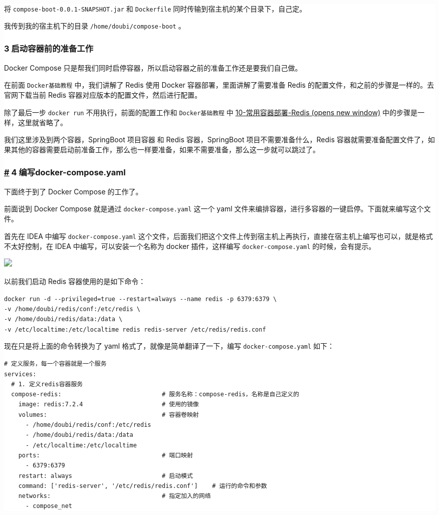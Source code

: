 将 `compose-boot-0.0.1-SNAPSHOT.jar` 和 `Dockerfile` 同时传输到宿主机的某个目录下，自己定。

我传到我的宿主机下的目录 `/home/doubi/compose-boot` 。

### 3 启动容器前的准备工作

Docker Compose 只是帮我们同时启停容器，所以启动容器之前的准备工作还是要我们自己做。

在前面 `Docker基础教程` 中，我们讲解了 Redis 使用 Docker 容器部署，里面讲解了需要准备 Redis 的配置文件，和之前的步骤是一样的。去官网下载当前 Redis 容器对应版本的配置文件，然后进行配置。

除了最后一步 `docker run` 不用执行，前面的配置工作和 `Docker基础教程` 中 [10-常用容器部署-Redis (opens new window)](https://www.doubibiji.com/Docker-Basic/10-%E5%B8%B8%E7%94%A8%E5%AE%B9%E5%99%A8%E9%83%A8%E7%BD%B2-Redis.html) 中的步骤是一样，这里就省略了。

我们这里涉及到两个容器，SpringBoot 项目容器 和 Redis 容器，SpringBoot 项目不需要准备什么，Redis 容器就需要准备配置文件了，如果其他的容器需要启动前准备工作，那么也一样要准备，如果不需要准备，那么这一步就可以跳过了。

### [#](https://www.doubibiji.com/Docker-Adv/05-DockerCompose.html#_4-%E7%BC%96%E5%86%99docker-compose-yaml) 4 编写docker-compose.yaml

下面终于到了 Docker Compose 的工作了。

前面说到 Docker Compose 就是通过 `docker-compose.yaml` 这一个 yaml 文件来编排容器，进行多容器的一键启停。下面就来编写这个文件。

首先在 IDEA 中编写 `docker-compose.yaml` 这个文件，后面我们把这个文件上传到宿主机上再执行，直接在宿主机上编写也可以，就是格式不太好控制，在 IDEA 中编写，可以安装一个名称为 docker 插件，这样编写 `docker-compose.yaml` 的时候，会有提示。

![](http://p6ui.toweydoc.tech:20080/images/stydocs/20240301091916.e4451003.jpg)

  
以前我们启动 Redis 容器使用的是如下命令：

```
docker run -d --privileged=true --restart=always --name redis -p 6379:6379 \
-v /home/doubi/redis/conf:/etc/redis \
-v /home/doubi/redis/data:/data \
-v /etc/localtime:/etc/localtime redis redis-server /etc/redis/redis.conf
```


现在只是将上面的命令转换为了 yaml 格式了，就像是简单翻译了一下，编写 `docker-compose.yaml` 如下：

```
# 定义服务，每一个容器就是一个服务
services:
  # 1. 定义redis容器服务
  compose-redis:                            # 服务名称：compose-redis，名称是自己定义的
    image: redis:7.2.4                      # 使用的镜像
    volumes:                                # 容器卷映射
      - /home/doubi/redis/conf:/etc/redis
      - /home/doubi/redis/data:/data
      - /etc/localtime:/etc/localtime
    ports:                                  # 端口映射
      - 6379:6379
    restart: always                         # 启动模式
    command: ['redis-server', '/etc/redis/redis.conf']    # 运行的命令和参数
    networks:                               # 指定加入的网络
      - compose_net
```
